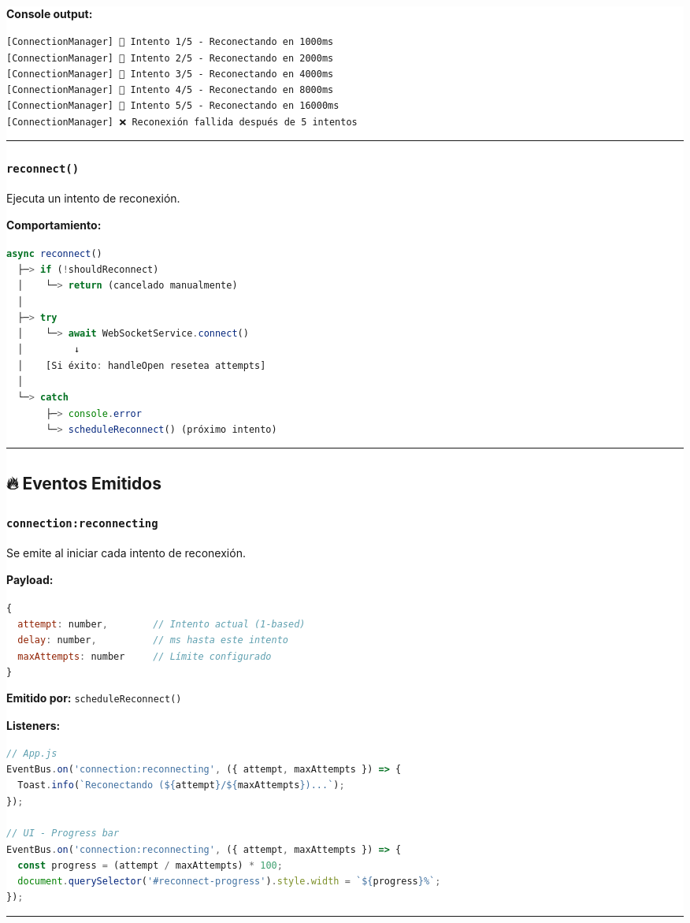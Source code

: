 **Console output:**
```
[ConnectionManager] 🔄 Intento 1/5 - Reconectando en 1000ms
[ConnectionManager] 🔄 Intento 2/5 - Reconectando en 2000ms
[ConnectionManager] 🔄 Intento 3/5 - Reconectando en 4000ms
[ConnectionManager] 🔄 Intento 4/5 - Reconectando en 8000ms
[ConnectionManager] 🔄 Intento 5/5 - Reconectando en 16000ms
[ConnectionManager] ❌ Reconexión fallida después de 5 intentos
```

---

### `reconnect()`
Ejecuta un intento de reconexión.

**Comportamiento:**
```javascript
async reconnect()
  ├─> if (!shouldReconnect)
  │    └─> return (cancelado manualmente)
  │
  ├─> try
  │    └─> await WebSocketService.connect()
  │         ↓
  │    [Si éxito: handleOpen resetea attempts]
  │
  └─> catch
       ├─> console.error
       └─> scheduleReconnect() (próximo intento)
```

---

## 🔥 Eventos Emitidos

### `connection:reconnecting`
Se emite al iniciar cada intento de reconexión.

**Payload:**
```javascript
{
  attempt: number,        // Intento actual (1-based)
  delay: number,          // ms hasta este intento
  maxAttempts: number     // Límite configurado
}
```

**Emitido por:** `scheduleReconnect()`

**Listeners:**
```javascript
// App.js
EventBus.on('connection:reconnecting', ({ attempt, maxAttempts }) => {
  Toast.info(`Reconectando (${attempt}/${maxAttempts})...`);
});

// UI - Progress bar
EventBus.on('connection:reconnecting', ({ attempt, maxAttempts }) => {
  const progress = (attempt / maxAttempts) * 100;
  document.querySelector('#reconnect-progress').style.width = `${progress}%`;
});
```

---